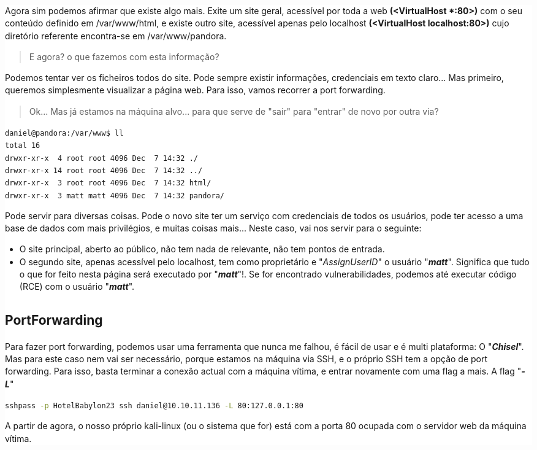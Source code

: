 
Agora sim podemos afirmar que existe algo mais. Exite um site geral, acessível por toda a web **(\<VirtualHost \*:80>)** com o seu conteúdo definido em /var/www/html, e existe outro site, acessível apenas pelo localhost **(\<VirtualHost localhost:80>)** cujo diretório referente encontra-se em /var/www/pandora.

> E agora? o que fazemos com esta informação?

Podemos tentar ver os ficheiros todos do site. Pode sempre existir informações, credenciais em texto claro... Mas primeiro, queremos simplesmente visualizar a página web. Para isso, vamos recorrer a port forwarding.

> Ok... Mas já estamos na máquina alvo... para que serve de "sair" para "entrar" de novo por outra via?

```bash
daniel@pandora:/var/www$ ll
total 16
drwxr-xr-x  4 root root 4096 Dec  7 14:32 ./
drwxr-xr-x 14 root root 4096 Dec  7 14:32 ../
drwxr-xr-x  3 root root 4096 Dec  7 14:32 html/
drwxr-xr-x  3 matt matt 4096 Dec  7 14:32 pandora/
```

Pode servir para diversas coisas. Pode o novo site ter um serviço com credenciais de todos os usuários, pode ter acesso a uma base de dados com mais privilégios, e muitas coisas mais... Neste caso, vai nos servir para o seguinte:

-   O site principal, aberto ao público, não tem nada de relevante, não tem pontos de entrada.
-   O segundo site, apenas acessível pelo localhost, tem como proprietário e "_AssignUserID_" o usuário "**_matt_**". Significa que tudo o que for feito nesta página será executado por "**_matt_**"!. Se for encontrado vulnerabilidades, podemos até executar código (RCE) com o usuário "**_matt_**".

## PortForwarding

Para fazer port forwarding, podemos usar uma ferramenta que nunca me falhou, é fácil de usar e é multi plataforma: O "**_Chisel_**". Mas para este caso nem vai ser necessário, porque estamos na máquina via SSH, e o próprio SSH tem a opção de port forwarding. Para isso, basta terminar a conexão actual com a máquina vítima, e entrar novamente com uma flag a mais. A flag "**_-L_**"

```bash
sshpass -p HotelBabylon23 ssh daniel@10.10.11.136 -L 80:127.0.0.1:80
```

A partir de agora, o nosso próprio kali-linux (ou o sistema que for) está com a porta 80 ocupada com o servidor web da máquina vítima.
